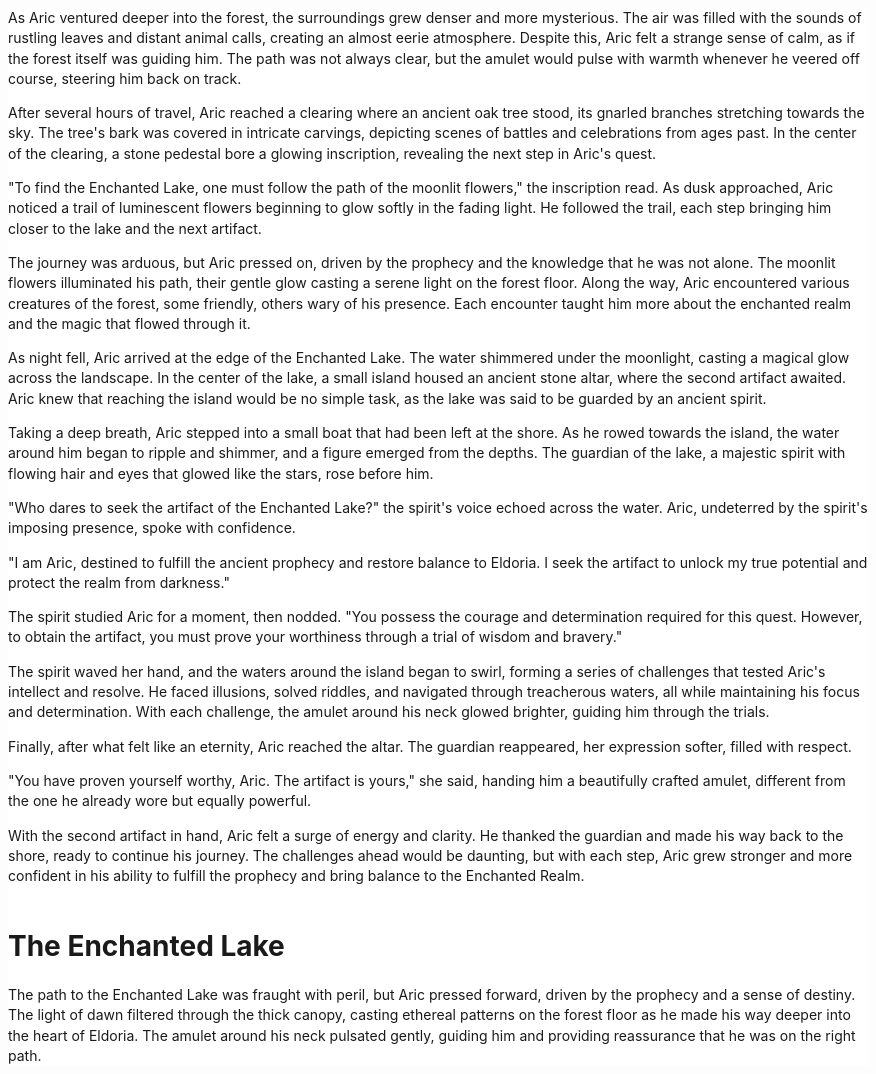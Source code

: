As Aric ventured deeper into the forest, the surroundings grew denser and more mysterious. The air was filled with the sounds of rustling leaves and distant animal calls, creating an almost eerie atmosphere. Despite this, Aric felt a strange sense of calm, as if the forest itself was guiding him. The path was not always clear, but the amulet would pulse with warmth whenever he veered off course, steering him back on track.

After several hours of travel, Aric reached a clearing where an ancient oak tree stood, its gnarled branches stretching towards the sky. The tree's bark was covered in intricate carvings, depicting scenes of battles and celebrations from ages past. In the center of the clearing, a stone pedestal bore a glowing inscription, revealing the next step in Aric's quest.

"To find the Enchanted Lake, one must follow the path of the moonlit flowers," the inscription read. As dusk approached, Aric noticed a trail of luminescent flowers beginning to glow softly in the fading light. He followed the trail, each step bringing him closer to the lake and the next artifact.

The journey was arduous, but Aric pressed on, driven by the prophecy and the knowledge that he was not alone. The moonlit flowers illuminated his path, their gentle glow casting a serene light on the forest floor. Along the way, Aric encountered various creatures of the forest, some friendly, others wary of his presence. Each encounter taught him more about the enchanted realm and the magic that flowed through it.

As night fell, Aric arrived at the edge of the Enchanted Lake. The water shimmered under the moonlight, casting a magical glow across the landscape. In the center of the lake, a small island housed an ancient stone altar, where the second artifact awaited. Aric knew that reaching the island would be no simple task, as the lake was said to be guarded by an ancient spirit.

Taking a deep breath, Aric stepped into a small boat that had been left at the shore. As he rowed towards the island, the water around him began to ripple and shimmer, and a figure emerged from the depths. The guardian of the lake, a majestic spirit with flowing hair and eyes that glowed like the stars, rose before him.

"Who dares to seek the artifact of the Enchanted Lake?" the spirit's voice echoed across the water. Aric, undeterred by the spirit's imposing presence, spoke with confidence.

"I am Aric, destined to fulfill the ancient prophecy and restore balance to Eldoria. I seek the artifact to unlock my true potential and protect the realm from darkness."

The spirit studied Aric for a moment, then nodded. "You possess the courage and determination required for this quest. However, to obtain the artifact, you must prove your worthiness through a trial of wisdom and bravery."

The spirit waved her hand, and the waters around the island began to swirl, forming a series of challenges that tested Aric's intellect and resolve. He faced illusions, solved riddles, and navigated through treacherous waters, all while maintaining his focus and determination. With each challenge, the amulet around his neck glowed brighter, guiding him through the trials.

Finally, after what felt like an eternity, Aric reached the altar. The guardian reappeared, her expression softer, filled with respect.

"You have proven yourself worthy, Aric. The artifact is yours," she said, handing him a beautifully crafted amulet, different from the one he already wore but equally powerful.

With the second artifact in hand, Aric felt a surge of energy and clarity. He thanked the guardian and made his way back to the shore, ready to continue his journey. The challenges ahead would be daunting, but with each step, Aric grew stronger and more confident in his ability to fulfill the prophecy and bring balance to the Enchanted Realm.
# The Enchanted Lake
The path to the Enchanted Lake was fraught with peril, but Aric pressed forward, driven by the prophecy and a sense of destiny. The light of dawn filtered through the thick canopy, casting ethereal patterns on the forest floor as he made his way deeper into the heart of Eldoria. The amulet around his neck pulsated gently, guiding him and providing reassurance that he was on the right path.
